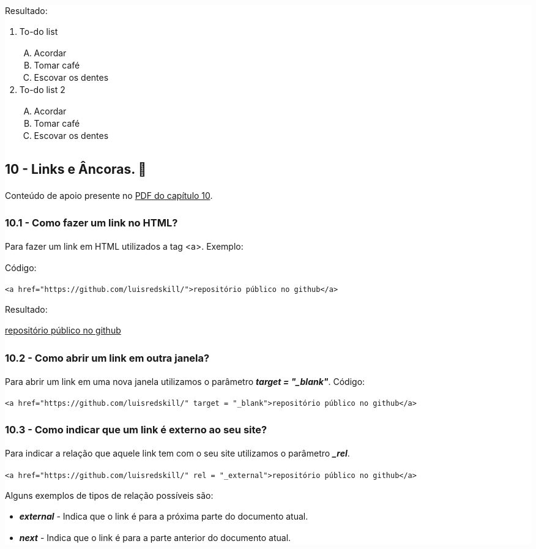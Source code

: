 Resultado:

<ol type ="1">
    <li>To-do list</li>
        <ol type="A">
             <li>Acordar</li>
            <li>Tomar café</li>
            <li>Escovar os dentes</li>
        </ol>
    <li>To-do list 2</li>
        <ol type="A">
            <li>Acordar</li>
            <li>Tomar café</li>
            <li>Escovar os dentes</li>
        </ol>
</ol>

## 10 - Links e Âncoras. 🔗

Conteúdo de apoio presente no [PDF do capítulo 10](https://github.com/luisredskill/HTML-CSS-Javascript/tree/main/HTML-CSS/PDFs/10%20-%20Ligações%20em%20toda%20parte.pdf).

### 10.1 - Como fazer um link no HTML?

Para fazer um link em HTML utilizados a tag &lt;a&gt;. Exemplo:

Código:

```
<a href="https://github.com/luisredskill/">repositório público no github</a>
```

Resultado:

[repositório público no github](https://github.com/luisredskill/)

### 10.2 - Como abrir um link em outra janela?

Para abrir um link em uma nova janela utilizamos o parâmetro __*target = "_blank"*__.
Código:

```
<a href="https://github.com/luisredskill/" target = "_blank">repositório público no github</a>
```

### 10.3 - Como indicar que um link é externo ao seu site?

Para indicar a relação que aquele link tem com o seu site utilizamos o parâmetro __*_rel*__.

```
<a href="https://github.com/luisredskill/" rel = "_external">repositório público no github</a>
```
Alguns exemplos de tipos de relação possíveis são:  

- __*external*__ - Indica que o link é para a próxima parte do documento atual.

- __*next*__ - Indica que o link é para a parte anterior do documento atual.
